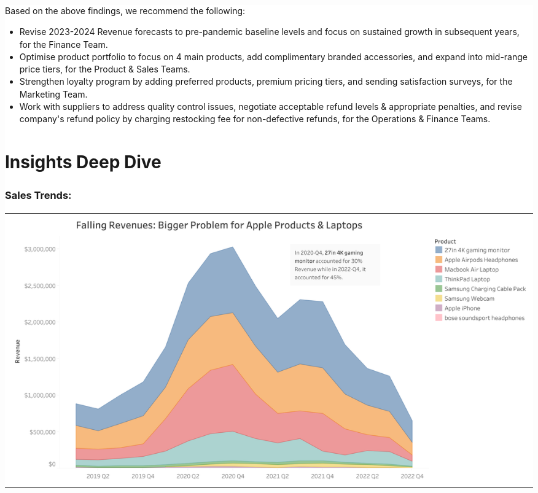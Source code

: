 Based on the above findings, we recommend the following:
- Revise 2023-2024 Revenue forecasts to pre-pandemic baseline levels and focus on sustained growth in subsequent years, for the Finance Team.
- Optimise product portfolio to focus on 4 main products, add complimentary branded accessories, and expand into mid-range price tiers, for the Product & Sales Teams.
- Strengthen loyalty program by adding preferred products, premium pricing tiers, and sending satisfaction surveys, for the Marketing Team.
- Work with suppliers to address quality control issues, negotiate acceptable refund levels & appropriate penalties, and revise company's refund policy by charging restocking fee for non-defective refunds, for the Operations & Finance Teams.

# Insights Deep Dive
### Sales Trends:

<table align="center" width="100%">
  <tr>
    <td><img src="Product Revenues.png" alt="Area chart showing revenues per product" width="100%"></td>